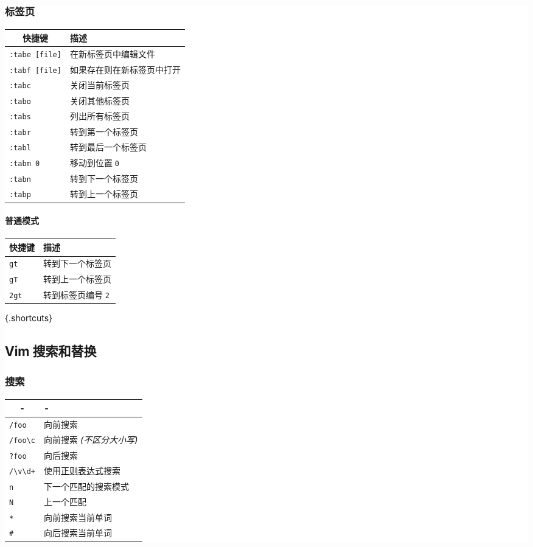 ### 标签页

| 快捷键       | 描述                       |
| -------------- | :-------------------------------- |
| `:tabe [file]` | 在新标签页中<yel>编</yel>辑文件 |
| `:tabf [file]` | 如果存在则在新标签页中打开         |
| `:tabc`        | <yel>关</yel>闭当前标签页      |
| `:tabo`        | 关闭<yel>其</yel>他标签页       |
| `:tabs`        | 列出所有<yel>标签页</yel>          |
| `:tabr`        | 转到<yel>第</yel>一个标签页        |
| `:tabl`        | 转到<yel>最</yel>后一个标签页        |
| `:tabm 0`      | <yel>移</yel>动到位置 `0`   |
| `:tabn`        | 转到<yel>下</yel>一个标签页         |
| `:tabp`        | 转到<yel>上</yel>一个标签页     |

#### 普通模式

| 快捷键 | 描述                   |
| -------- | :---------------------------- |
| `gt`     | 转到<yel>下</yel>一个标签页     |
| `gT`     | 转到<yel>上</yel>一个标签页 |
| `2gt`    | 转到标签页编号 `2`          |

{.shortcuts}

## Vim 搜索和替换

### 搜索

| -        | -                                   |
| -------- | :---------------------------------- |
| `/foo`   | 向前搜索                      |
| `/foo\c` | 向前搜索 _(不区分大小写)_ |
| `?foo`   | 向后搜索                     |
| `/\v\d+` | 使用[正则表达式](/regex)搜索         |
| `n`      | 下一个匹配的搜索模式        |
| `N`      | 上一个匹配                      |
| `*`      | 向前搜索当前单词     |
| `#`      | 向后搜索当前单词    |

